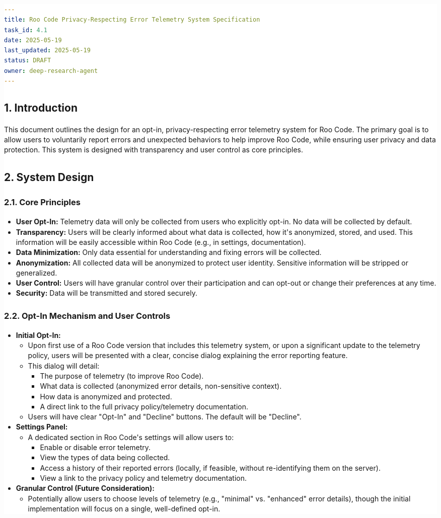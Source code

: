 ```yaml
---
title: Roo Code Privacy-Respecting Error Telemetry System Specification
task_id: 4.1
date: 2025-05-19
last_updated: 2025-05-19
status: DRAFT
owner: deep-research-agent
---
```

## 1. Introduction

This document outlines the design for an opt-in, privacy-respecting error telemetry system for Roo Code. The primary goal is to allow users to voluntarily report errors and unexpected behaviors to help improve Roo Code, while ensuring user privacy and data protection. This system is designed with transparency and user control as core principles.

## 2. System Design

### 2.1. Core Principles
*   **User Opt-In:** Telemetry data will only be collected from users who explicitly opt-in. No data will be collected by default.
*   **Transparency:** Users will be clearly informed about what data is collected, how it's anonymized, stored, and used. This information will be easily accessible within Roo Code (e.g., in settings, documentation).
*   **Data Minimization:** Only data essential for understanding and fixing errors will be collected.
*   **Anonymization:** All collected data will be anonymized to protect user identity. Sensitive information will be stripped or generalized.
*   **User Control:** Users will have granular control over their participation and can opt-out or change their preferences at any time.
*   **Security:** Data will be transmitted and stored securely.

### 2.2. Opt-In Mechanism and User Controls

*   **Initial Opt-In:**
    *   Upon first use of a Roo Code version that includes this telemetry system, or upon a significant update to the telemetry policy, users will be presented with a clear, concise dialog explaining the error reporting feature.
    *   This dialog will detail:
        *   The purpose of telemetry (to improve Roo Code).
        *   What data is collected (anonymized error details, non-sensitive context).
        *   How data is anonymized and protected.
        *   A direct link to the full privacy policy/telemetry documentation.
    *   Users will have clear "Opt-In" and "Decline" buttons. The default will be "Decline".
*   **Settings Panel:**
    *   A dedicated section in Roo Code's settings will allow users to:
        *   Enable or disable error telemetry.
        *   View the types of data being collected.
        *   Access a history of their reported errors (locally, if feasible, without re-identifying them on the server).
        *   View a link to the privacy policy and telemetry documentation.
*   **Granular Control (Future Consideration):**
    *   Potentially allow users to choose levels of telemetry (e.g., "minimal" vs. "enhanced" error details), though the initial implementation will focus on a single, well-defined opt-in.
